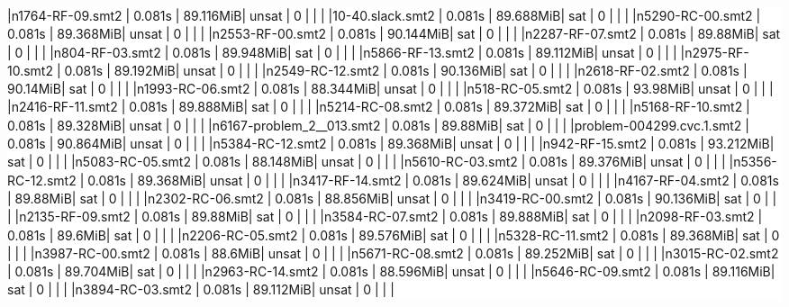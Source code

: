 |n1764-RF-09.smt2                                             |    0.081s | 89.116MiB| unsat | 0 |  |  |
|10-40.slack.smt2                                             |    0.081s | 89.688MiB| sat | 0 |  |  |
|n5290-RC-00.smt2                                             |    0.081s | 89.368MiB| unsat | 0 |  |  |
|n2553-RF-00.smt2                                             |    0.081s | 90.144MiB| sat | 0 |  |  |
|n2287-RF-07.smt2                                             |    0.081s | 89.88MiB| sat | 0 |  |  |
|n804-RF-03.smt2                                              |    0.081s | 89.948MiB| sat | 0 |  |  |
|n5866-RF-13.smt2                                             |    0.081s | 89.112MiB| unsat | 0 |  |  |
|n2975-RF-10.smt2                                             |    0.081s | 89.192MiB| unsat | 0 |  |  |
|n2549-RC-12.smt2                                             |    0.081s | 90.136MiB| sat | 0 |  |  |
|n2618-RF-02.smt2                                             |    0.081s | 90.14MiB| sat | 0 |  |  |
|n1993-RC-06.smt2                                             |    0.081s | 88.344MiB| unsat | 0 |  |  |
|n518-RC-05.smt2                                              |    0.081s | 93.98MiB| unsat | 0 |  |  |
|n2416-RF-11.smt2                                             |    0.081s | 89.888MiB| sat | 0 |  |  |
|n5214-RC-08.smt2                                             |    0.081s | 89.372MiB| sat | 0 |  |  |
|n5168-RF-10.smt2                                             |    0.081s | 89.328MiB| unsat | 0 |  |  |
|n6167-problem_2__013.smt2                                    |    0.081s | 89.88MiB| sat | 0 |  |  |
|problem-004299.cvc.1.smt2                                    |    0.081s | 90.864MiB| unsat | 0 |  |  |
|n5384-RC-12.smt2                                             |    0.081s | 89.368MiB| unsat | 0 |  |  |
|n942-RF-15.smt2                                              |    0.081s | 93.212MiB| sat | 0 |  |  |
|n5083-RC-05.smt2                                             |    0.081s | 88.148MiB| unsat | 0 |  |  |
|n5610-RC-03.smt2                                             |    0.081s | 89.376MiB| unsat | 0 |  |  |
|n5356-RC-12.smt2                                             |    0.081s | 89.368MiB| unsat | 0 |  |  |
|n3417-RF-14.smt2                                             |    0.081s | 89.624MiB| unsat | 0 |  |  |
|n4167-RF-04.smt2                                             |    0.081s | 89.88MiB| sat | 0 |  |  |
|n2302-RC-06.smt2                                             |    0.081s | 88.856MiB| unsat | 0 |  |  |
|n3419-RC-00.smt2                                             |    0.081s | 90.136MiB| sat | 0 |  |  |
|n2135-RF-09.smt2                                             |    0.081s | 89.88MiB| sat | 0 |  |  |
|n3584-RC-07.smt2                                             |    0.081s | 89.888MiB| sat | 0 |  |  |
|n2098-RF-03.smt2                                             |    0.081s | 89.6MiB| sat | 0 |  |  |
|n2206-RC-05.smt2                                             |    0.081s | 89.576MiB| sat | 0 |  |  |
|n5328-RC-11.smt2                                             |    0.081s | 89.368MiB| sat | 0 |  |  |
|n3987-RC-00.smt2                                             |    0.081s | 88.6MiB| unsat | 0 |  |  |
|n5671-RC-08.smt2                                             |    0.081s | 89.252MiB| sat | 0 |  |  |
|n3015-RC-02.smt2                                             |    0.081s | 89.704MiB| sat | 0 |  |  |
|n2963-RC-14.smt2                                             |    0.081s | 88.596MiB| unsat | 0 |  |  |
|n5646-RC-09.smt2                                             |    0.081s | 89.116MiB| sat | 0 |  |  |
|n3894-RC-03.smt2                                             |    0.081s | 89.112MiB| unsat | 0 |  |  |